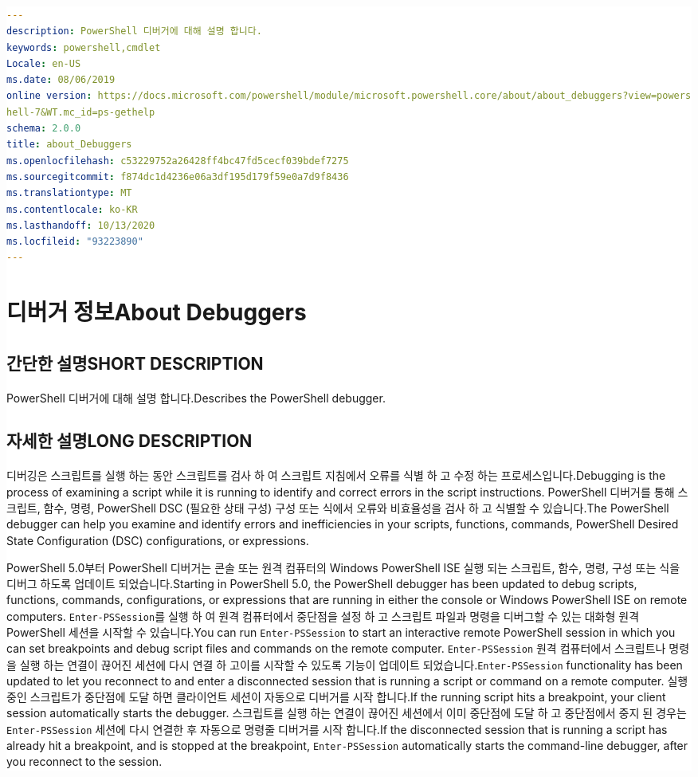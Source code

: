 ```yaml
---
description: PowerShell 디버거에 대해 설명 합니다.
keywords: powershell,cmdlet
Locale: en-US
ms.date: 08/06/2019
online version: https://docs.microsoft.com/powershell/module/microsoft.powershell.core/about/about_debuggers?view=powershell-7&WT.mc_id=ps-gethelp
schema: 2.0.0
title: about_Debuggers
ms.openlocfilehash: c53229752a26428ff4bc47fd5cecf039bdef7275
ms.sourcegitcommit: f874dc1d4236e06a3df195d179f59e0a7d9f8436
ms.translationtype: MT
ms.contentlocale: ko-KR
ms.lasthandoff: 10/13/2020
ms.locfileid: "93223890"
---
```

# <a name="about-debuggers"></a><span data-ttu-id="553b6-104">디버거 정보</span><span class="sxs-lookup"><span data-stu-id="553b6-104">About Debuggers</span></span>

## <a name="short-description"></a><span data-ttu-id="553b6-105">간단한 설명</span><span class="sxs-lookup"><span data-stu-id="553b6-105">SHORT DESCRIPTION</span></span>
<span data-ttu-id="553b6-106">PowerShell 디버거에 대해 설명 합니다.</span><span class="sxs-lookup"><span data-stu-id="553b6-106">Describes the PowerShell debugger.</span></span>

## <a name="long-description"></a><span data-ttu-id="553b6-107">자세한 설명</span><span class="sxs-lookup"><span data-stu-id="553b6-107">LONG DESCRIPTION</span></span>

<span data-ttu-id="553b6-108">디버깅은 스크립트를 실행 하는 동안 스크립트를 검사 하 여 스크립트 지침에서 오류를 식별 하 고 수정 하는 프로세스입니다.</span><span class="sxs-lookup"><span data-stu-id="553b6-108">Debugging is the process of examining a script while it is running to identify and correct errors in the script instructions.</span></span> <span data-ttu-id="553b6-109">PowerShell 디버거를 통해 스크립트, 함수, 명령, PowerShell DSC (필요한 상태 구성) 구성 또는 식에서 오류와 비효율성을 검사 하 고 식별할 수 있습니다.</span><span class="sxs-lookup"><span data-stu-id="553b6-109">The PowerShell debugger can help you examine and identify errors and inefficiencies in your scripts, functions, commands, PowerShell Desired State Configuration (DSC) configurations, or expressions.</span></span>

<span data-ttu-id="553b6-110">PowerShell 5.0부터 PowerShell 디버거는 콘솔 또는 원격 컴퓨터의 Windows PowerShell ISE 실행 되는 스크립트, 함수, 명령, 구성 또는 식을 디버그 하도록 업데이트 되었습니다.</span><span class="sxs-lookup"><span data-stu-id="553b6-110">Starting in PowerShell 5.0, the PowerShell debugger has been updated to debug scripts, functions, commands, configurations, or expressions that are running in either the console or Windows PowerShell ISE on remote computers.</span></span> <span data-ttu-id="553b6-111">`Enter-PSSession`를 실행 하 여 원격 컴퓨터에서 중단점을 설정 하 고 스크립트 파일과 명령을 디버그할 수 있는 대화형 원격 PowerShell 세션을 시작할 수 있습니다.</span><span class="sxs-lookup"><span data-stu-id="553b6-111">You can run `Enter-PSSession` to start an interactive remote PowerShell session in which you can set breakpoints and debug script files and commands on the remote computer.</span></span> <span data-ttu-id="553b6-112">`Enter-PSSession` 원격 컴퓨터에서 스크립트나 명령을 실행 하는 연결이 끊어진 세션에 다시 연결 하 고이를 시작할 수 있도록 기능이 업데이트 되었습니다.</span><span class="sxs-lookup"><span data-stu-id="553b6-112">`Enter-PSSession` functionality has been updated to let you reconnect to and enter a disconnected session that is running a script or command on a remote computer.</span></span> <span data-ttu-id="553b6-113">실행 중인 스크립트가 중단점에 도달 하면 클라이언트 세션이 자동으로 디버거를 시작 합니다.</span><span class="sxs-lookup"><span data-stu-id="553b6-113">If the running script hits a breakpoint, your client session automatically starts the debugger.</span></span> <span data-ttu-id="553b6-114">스크립트를 실행 하는 연결이 끊어진 세션에서 이미 중단점에 도달 하 고 중단점에서 중지 된 경우는 `Enter-PSSession` 세션에 다시 연결한 후 자동으로 명령줄 디버거를 시작 합니다.</span><span class="sxs-lookup"><span data-stu-id="553b6-114">If the disconnected session that is running a script has already hit a breakpoint, and is stopped at the breakpoint, `Enter-PSSession` automatically starts the command-line debugger, after you reconnect to the session.</span></span>
